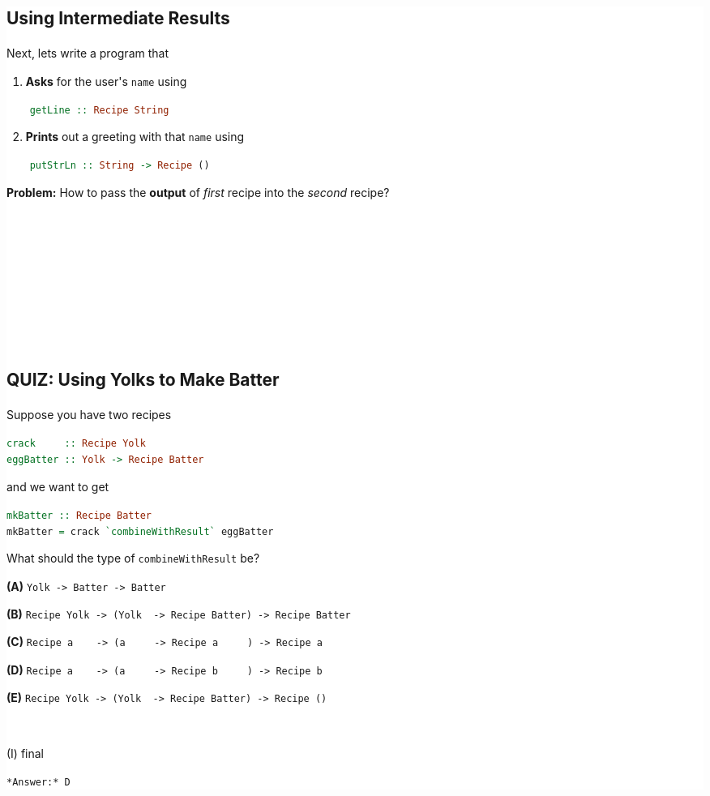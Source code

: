 ## Using Intermediate Results

Next, lets write a program that

1. **Asks** for the user's `name` using

```haskell
    getLine :: Recipe String
```

2. **Prints** out a greeting with that `name` using

```haskell
    putStrLn :: String -> Recipe ()
```

**Problem:** How to pass the **output** of _first_ recipe into the _second_ recipe?

<br>
<br>
<br>
<br>
<br>
<br>
<br>
<br>

## QUIZ: Using Yolks to Make Batter

Suppose you have two recipes

```haskell
crack     :: Recipe Yolk
eggBatter :: Yolk -> Recipe Batter
```

and we want to get 

```haskell
mkBatter :: Recipe Batter
mkBatter = crack `combineWithResult` eggBatter
```

What should the type of `combineWithResult` be?

**(A)** `Yolk -> Batter -> Batter`

**(B)** `Recipe Yolk -> (Yolk  -> Recipe Batter) -> Recipe Batter`

**(C)** `Recipe a    -> (a     -> Recipe a     ) -> Recipe a`

**(D)** `Recipe a    -> (a     -> Recipe b     ) -> Recipe b`

**(E)** `Recipe Yolk -> (Yolk  -> Recipe Batter) -> Recipe ()`

<br>

(I) final

    *Answer:* D
